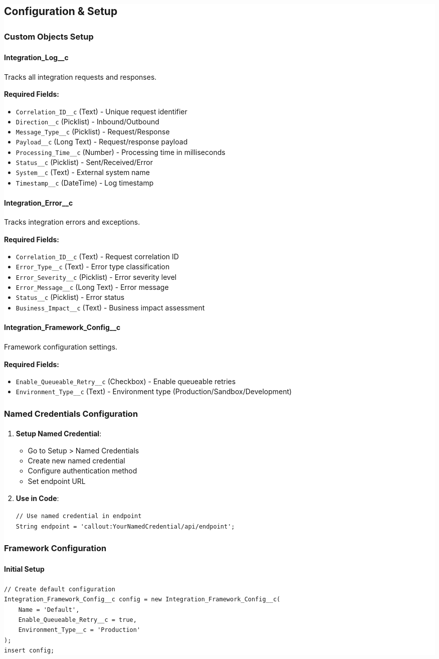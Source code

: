 
## Configuration & Setup

### Custom Objects Setup

#### Integration_Log__c
Tracks all integration requests and responses.

**Required Fields:**
- `Correlation_ID__c` (Text) - Unique request identifier
- `Direction__c` (Picklist) - Inbound/Outbound
- `Message_Type__c` (Picklist) - Request/Response
- `Payload__c` (Long Text) - Request/response payload
- `Processing_Time__c` (Number) - Processing time in milliseconds
- `Status__c` (Picklist) - Sent/Received/Error
- `System__c` (Text) - External system name
- `Timestamp__c` (DateTime) - Log timestamp

#### Integration_Error__c
Tracks integration errors and exceptions.

**Required Fields:**
- `Correlation_ID__c` (Text) - Request correlation ID
- `Error_Type__c` (Text) - Error type classification
- `Error_Severity__c` (Picklist) - Error severity level
- `Error_Message__c` (Long Text) - Error message
- `Status__c` (Picklist) - Error status
- `Business_Impact__c` (Text) - Business impact assessment

#### Integration_Framework_Config__c
Framework configuration settings.

**Required Fields:**
- `Enable_Queueable_Retry__c` (Checkbox) - Enable queueable retries
- `Environment_Type__c` (Text) - Environment type (Production/Sandbox/Development)

### Named Credentials Configuration

1. **Setup Named Credential**:
   - Go to Setup > Named Credentials
   - Create new named credential
   - Configure authentication method
   - Set endpoint URL

2. **Use in Code**:
   ```apex
   // Use named credential in endpoint
   String endpoint = 'callout:YourNamedCredential/api/endpoint';
   ```

### Framework Configuration

#### Initial Setup
```apex
// Create default configuration
Integration_Framework_Config__c config = new Integration_Framework_Config__c(
    Name = 'Default',
    Enable_Queueable_Retry__c = true,
    Environment_Type__c = 'Production'
);
insert config;
```
